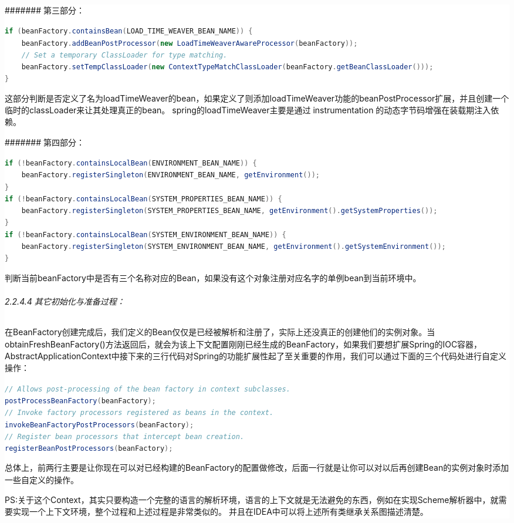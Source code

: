 ####### 第三部分：
```java
if (beanFactory.containsBean(LOAD_TIME_WEAVER_BEAN_NAME)) {
    beanFactory.addBeanPostProcessor(new LoadTimeWeaverAwareProcessor(beanFactory));
    // Set a temporary ClassLoader for type matching.
    beanFactory.setTempClassLoader(new ContextTypeMatchClassLoader(beanFactory.getBeanClassLoader()));
}
```
这部分判断是否定义了名为loadTimeWeaver的bean，如果定义了则添加loadTimeWeaver功能的beanPostProcessor扩展，并且创建一个临时的classLoader来让其处理真正的bean。
spring的loadTimeWeaver主要是通过 instrumentation 的动态字节码增强在装载期注入依赖。

####### 第四部分：
```java
if (!beanFactory.containsLocalBean(ENVIRONMENT_BEAN_NAME)) {
    beanFactory.registerSingleton(ENVIRONMENT_BEAN_NAME, getEnvironment());
}
if (!beanFactory.containsLocalBean(SYSTEM_PROPERTIES_BEAN_NAME)) {
    beanFactory.registerSingleton(SYSTEM_PROPERTIES_BEAN_NAME, getEnvironment().getSystemProperties());
}
if (!beanFactory.containsLocalBean(SYSTEM_ENVIRONMENT_BEAN_NAME)) {
    beanFactory.registerSingleton(SYSTEM_ENVIRONMENT_BEAN_NAME, getEnvironment().getSystemEnvironment());
}
```
判断当前beanFactory中是否有三个名称对应的Bean，如果没有这个对象注册对应名字的单例bean到当前环境中。


###### 2.2.4.4 其它初始化与准备过程：
在BeanFactory创建完成后，我们定义的Bean仅仅是已经被解析和注册了，实际上还没真正的创建他们的实例对象。当obtainFreshBeanFactory()方法返回后，就会为该上下文配置刚刚已经生成的BeanFactory，如果我们要想扩展Spring的IOC容器，AbstractApplicationContext中接下来的三行代码对Spring的功能扩展性起了至关重要的作用，我们可以通过下面的三个代码处进行自定义操作：
```java
// Allows post-processing of the bean factory in context subclasses.
postProcessBeanFactory(beanFactory);
// Invoke factory processors registered as beans in the context.
invokeBeanFactoryPostProcessors(beanFactory);
// Register bean processors that intercept bean creation.
registerBeanPostProcessors(beanFactory);
```
总体上，前两行主要是让你现在可以对已经构建的BeanFactory的配置做修改，后面一行就是让你可以对以后再创建Bean的实例对象时添加一些自定义的操作。
















PS:关于这个Context，其实只要构造一个完整的语言的解析环境，语言的上下文就是无法避免的东西，例如在实现Scheme解析器中，就需要实现一个上下文环境，整个过程和上述过程是非常类似的。
并且在IDEA中可以将上述所有类继承关系图描述清楚。
